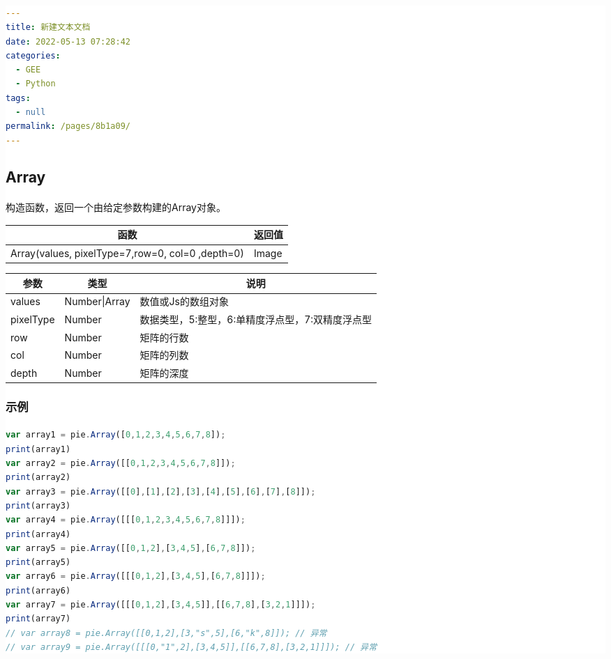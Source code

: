 ```yaml
---
title: 新建文本文档
date: 2022-05-13 07:28:42
categories: 
  - GEE
  - Python
tags: 
  - null
permalink: /pages/8b1a09/
---
```

## Array

构造函数，返回一个由给定参数构建的Array对象。

| 函数                                             | 返回值 |
| ------------------------------------------------ | ------ |
| Array(values, pixelType=7,row=0, col=0 ,depth=0) | Image  |

| 参数      | 类型          | 说明                                             |
| --------- | ------------- | ------------------------------------------------ |
| values    | Number\|Array | 数值或Js的数组对象                               |
| pixelType | Number        | 数据类型，5:整型，6:单精度浮点型，7:双精度浮点型 |
| row       | Number        | 矩阵的行数                                       |
| col       | Number        | 矩阵的列数                                       |
| depth     | Number        | 矩阵的深度                                       |

### 示例

```javascript
var array1 = pie.Array([0,1,2,3,4,5,6,7,8]);
print(array1)
var array2 = pie.Array([[0,1,2,3,4,5,6,7,8]]);
print(array2)
var array3 = pie.Array([[0],[1],[2],[3],[4],[5],[6],[7],[8]]);
print(array3)
var array4 = pie.Array([[[0,1,2,3,4,5,6,7,8]]]);
print(array4)
var array5 = pie.Array([[0,1,2],[3,4,5],[6,7,8]]);
print(array5)
var array6 = pie.Array([[[0,1,2],[3,4,5],[6,7,8]]]);
print(array6)
var array7 = pie.Array([[[0,1,2],[3,4,5]],[[6,7,8],[3,2,1]]]);
print(array7)
// var array8 = pie.Array([[0,1,2],[3,"s",5],[6,"k",8]]); // 异常
// var array9 = pie.Array([[[0,"1",2],[3,4,5]],[[6,7,8],[3,2,1]]]); // 异常
```
